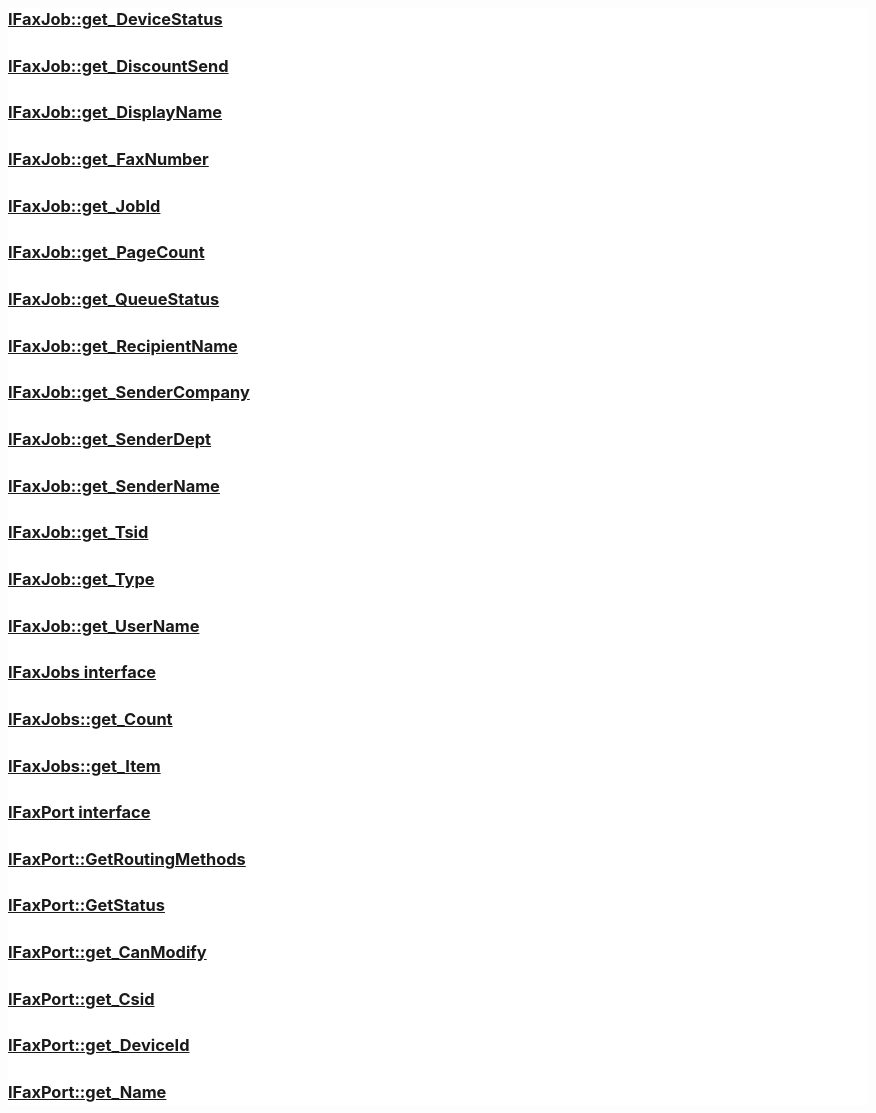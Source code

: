 ### [IFaxJob::get_DeviceStatus](../faxcom/nf-faxcom-ifaxjob-get_devicestatus.md)
### [IFaxJob::get_DiscountSend](../faxcom/nf-faxcom-ifaxjob-get_discountsend.md)
### [IFaxJob::get_DisplayName](../faxcom/nf-faxcom-ifaxjob-get_displayname.md)
### [IFaxJob::get_FaxNumber](../faxcom/nf-faxcom-ifaxjob-get_faxnumber.md)
### [IFaxJob::get_JobId](../faxcom/nf-faxcom-ifaxjob-get_jobid.md)
### [IFaxJob::get_PageCount](../faxcom/nf-faxcom-ifaxjob-get_pagecount.md)
### [IFaxJob::get_QueueStatus](../faxcom/nf-faxcom-ifaxjob-get_queuestatus.md)
### [IFaxJob::get_RecipientName](../faxcom/nf-faxcom-ifaxjob-get_recipientname.md)
### [IFaxJob::get_SenderCompany](../faxcom/nf-faxcom-ifaxjob-get_sendercompany.md)
### [IFaxJob::get_SenderDept](../faxcom/nf-faxcom-ifaxjob-get_senderdept.md)
### [IFaxJob::get_SenderName](../faxcom/nf-faxcom-ifaxjob-get_sendername.md)
### [IFaxJob::get_Tsid](../faxcom/nf-faxcom-ifaxjob-get_tsid.md)
### [IFaxJob::get_Type](../faxcom/nf-faxcom-ifaxjob-get_type.md)
### [IFaxJob::get_UserName](../faxcom/nf-faxcom-ifaxjob-get_username.md)
### [IFaxJobs interface](../faxcom/nn-faxcom-ifaxjobs.md)
### [IFaxJobs::get_Count](../faxcom/nf-faxcom-ifaxjobs-get_count.md)
### [IFaxJobs::get_Item](../faxcom/nf-faxcom-ifaxjobs-get_item.md)
### [IFaxPort interface](../faxcom/nn-faxcom-ifaxport.md)
### [IFaxPort::GetRoutingMethods](../faxcom/nf-faxcom-ifaxport-getroutingmethods.md)
### [IFaxPort::GetStatus](../faxcom/nf-faxcom-ifaxport-getstatus.md)
### [IFaxPort::get_CanModify](../faxcom/nf-faxcom-ifaxport-get_canmodify.md)
### [IFaxPort::get_Csid](../faxcom/nf-faxcom-ifaxport-get_csid.md)
### [IFaxPort::get_DeviceId](../faxcom/nf-faxcom-ifaxport-get_deviceid.md)
### [IFaxPort::get_Name](../faxcom/nf-faxcom-ifaxport-get_name.md)